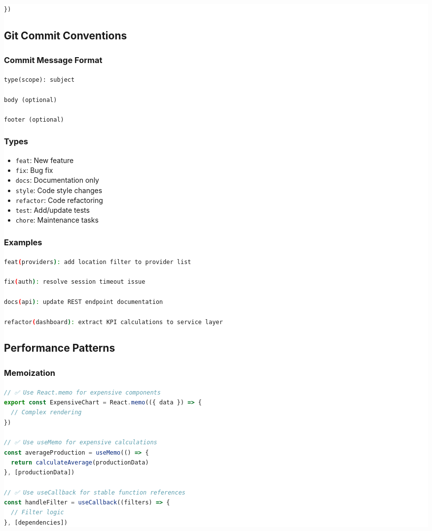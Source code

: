 ```typescript
})
```

## Git Commit Conventions

### Commit Message Format
```
type(scope): subject

body (optional)

footer (optional)
```

### Types
- `feat`: New feature
- `fix`: Bug fix
- `docs`: Documentation only
- `style`: Code style changes
- `refactor`: Code refactoring
- `test`: Add/update tests
- `chore`: Maintenance tasks

### Examples
```bash
feat(providers): add location filter to provider list

fix(auth): resolve session timeout issue

docs(api): update REST endpoint documentation

refactor(dashboard): extract KPI calculations to service layer
```

## Performance Patterns

### Memoization
```typescript
// ✅ Use React.memo for expensive components
export const ExpensiveChart = React.memo(({ data }) => {
  // Complex rendering
})

// ✅ Use useMemo for expensive calculations
const averageProduction = useMemo(() => {
  return calculateAverage(productionData)
}, [productionData])

// ✅ Use useCallback for stable function references
const handleFilter = useCallback((filters) => {
  // Filter logic
}, [dependencies])
```
